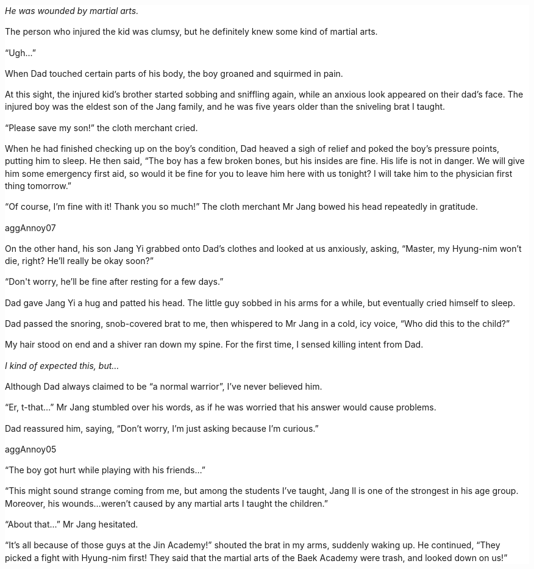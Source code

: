 *He was wounded by martial arts.*

The person who injured the kid was clumsy, but he definitely knew some kind of martial arts.

“Ugh...”

When Dad touched certain parts of his body, the boy groaned and squirmed in pain.

At this sight, the injured kid’s brother started sobbing and sniffling again, while an anxious look appeared on their dad’s face. The injured boy was the eldest son of the Jang family, and he was five years older than the sniveling brat I taught.

“Please save my son!” the cloth merchant cried.

When he had finished checking up on the boy’s condition, Dad heaved a sigh of relief and poked the boy’s pressure points, putting him to sleep. He then said, “The boy has a few broken bones, but his insides are fine. His life is not in danger. We will give him some emergency first aid, so would it be fine for you to leave him here with us tonight? I will take him to the physician first thing tomorrow.”

“Of course, I’m fine with it! Thank you so much!” The cloth merchant Mr Jang bowed his head repeatedly in gratitude.

aggAnnoy07

On the other hand, his son Jang Yi grabbed onto Dad’s clothes and looked at us anxiously, asking, “Master, my Hyung-nim won’t die, right? He’ll really be okay soon?”

“Don't worry, he’ll be fine after resting for a few days.”

Dad gave Jang Yi a hug and patted his head. The little guy sobbed in his arms for a while, but eventually cried himself to sleep.

Dad passed the snoring, snob-covered brat to me, then whispered to Mr Jang in a cold, icy voice, “Who did this to the child?”

My hair stood on end and a shiver ran down my spine. For the first time, I sensed killing intent from Dad.

*I kind of expected this, but…*

Although Dad always claimed to be “a normal warrior”, I’ve never believed him.

“Er, t-that…” Mr Jang stumbled over his words, as if he was worried that his answer would cause problems.

Dad reassured him, saying, “Don’t worry, I’m just asking because I’m curious.”

aggAnnoy05

“The boy got hurt while playing with his friends…”

“This might sound strange coming from me, but among the students I’ve taught, Jang Il is one of the strongest in his age group. Moreover, his wounds…weren’t caused by any martial arts I taught the children.”

“About that...” Mr Jang hesitated.

“It’s all because of those guys at the Jin Academy!” shouted the brat in my arms, suddenly waking up. He continued, “They picked a fight with Hyung-nim first! They said that the martial arts of the Baek Academy were trash, and looked down on us!”
